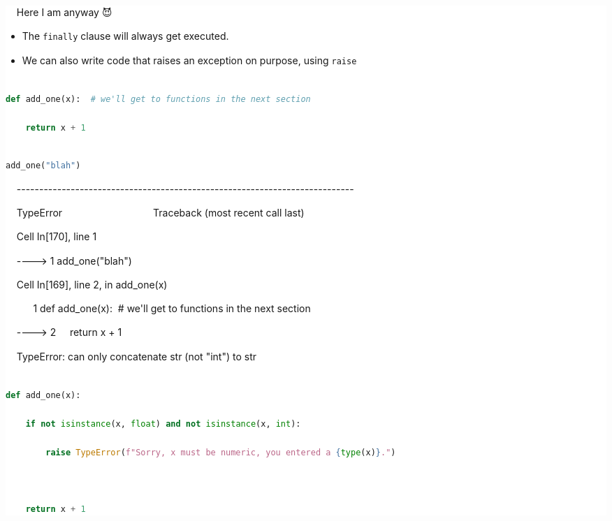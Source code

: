     Here I am anyway 😈

  

- The `finally` clause will always get executed.

  

- We can also write code that raises an exception on purpose, using `raise`

  
  

```python

def add_one(x):  # we'll get to functions in the next section

    return x + 1

```

  
  

```python

add_one("blah")

```

  
  

    ---------------------------------------------------------------------------

  

    TypeError                                 Traceback (most recent call last)

  

    Cell In[170], line 1

    ----> 1 add_one("blah")

  

    Cell In[169], line 2, in add_one(x)

          1 def add_one(x):  # we'll get to functions in the next section

    ----> 2     return x + 1

  

    TypeError: can only concatenate str (not "int") to str

  
  
  

```python

def add_one(x):

    if not isinstance(x, float) and not isinstance(x, int):

        raise TypeError(f"Sorry, x must be numeric, you entered a {type(x)}.")

  

    return x + 1

```

